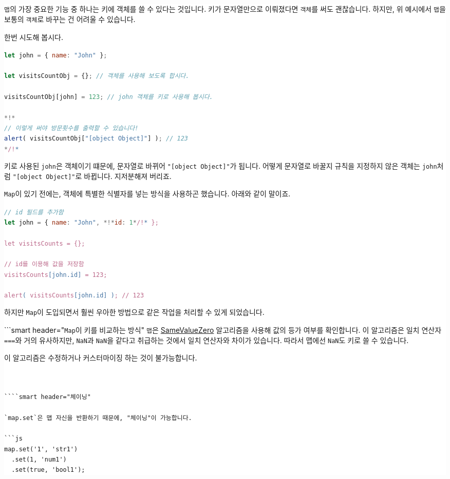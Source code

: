 `맵`의 가장 중요한 기능 중 하나는 키에 객체를 쓸 수 있다는 것입니다. 키가 문자열만으로 이뤄졌다면 `객체`를 써도 괜찮습니다. 하지만, 위 예시에서 `맵`을 보통의 `객체`로 바꾸는 건 어려울 수 있습니다.

한번 시도해 봅시다.

```js run
let john = { name: "John" };

let visitsCountObj = {}; // 객체를 사용해 보도록 합시다.

visitsCountObj[john] = 123; // john 객체를 키로 사용해 봅시다.

*!*
// 이렇게 써야 방문횟수를 출력할 수 있습니다!
alert( visitsCountObj["[object Object]"] ); // 123
*/!*
```

키로 사용된 `john`은 객체이기 떄문에, 문자열로 바뀌어 `"[object Object]"`가 됩니다. 어떻게 문자열로 바꿀지 규칙을 지정하지 않은 객체는 `john`처럼 `"[object Object]"`로 바뀝니다. 지저분해져 버리죠.

`Map`이 있기 전에는, 객체에 특별한 식별자를 넣는 방식을 사용하곤 했습니다. 아래와 같이 말이죠.

```js run
// id 필드를 추가함
let john = { name: "John", *!*id: 1*/!* };

let visitsCounts = {};

// id를 이용해 값을 저장함
visitsCounts[john.id] = 123;

alert( visitsCounts[john.id] ); // 123
```

하지만 `Map`이 도입되면서 훨씬 우아한 방법으로 같은 작업을 처리할 수 있게 되었습니다.


```smart header="`Map`이 키를 비교하는 방식"
`맵`은 [SameValueZero](https://tc39.github.io/ecma262/#sec-samevaluezero) 알고리즘을 사용해 값의 등가 여부를 확인합니다. 이 알고리즘은 일치 연산자 `===`와 거의 유사하지만, `NaN`과 `NaN`을 같다고 취급하는 것에서 일치 연산자와 차이가 있습니다. 따라서 맵에선 `NaN`도 키로 쓸 수 있습니다.

이 알고리즘은 수정하거나 커스터마이징 하는 것이 불가능합니다.
```


````smart header="체이닝"

`map.set`은 맵 자신을 반환하기 때문에, "체이닝"이 가능합니다.

```js
map.set('1', 'str1')
  .set(1, 'num1')
  .set(true, 'bool1');
```
````
